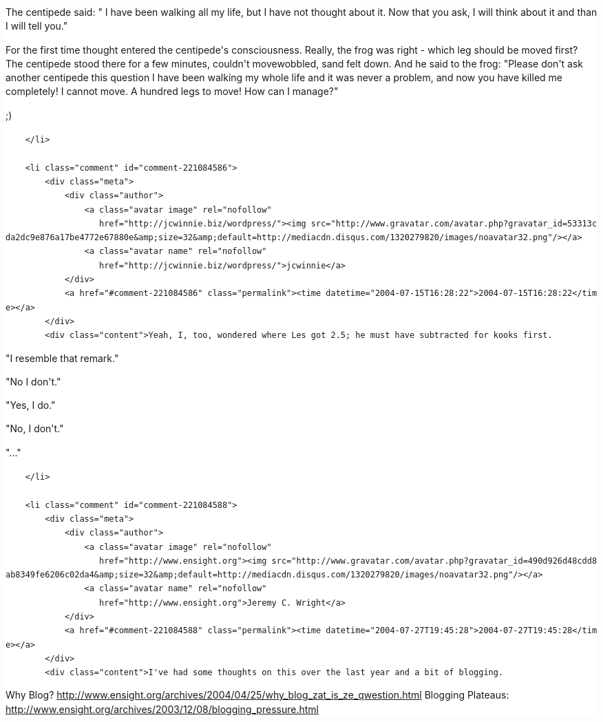 The centipede said: " I have been walking all my life, but I have not thought about it. Now that you ask, I will think about it and than I will tell you."

For the first time thought entered the centipede's consciousness. Really, the frog was right - which leg should be moved first? The centipede stood there for a few minutes, couldn't movewobbled, sand felt down. And he said to the frog: "Please don't ask another centipede this question I have been walking my whole life and it was never a problem, and now you have killed me completely! I cannot move. A hundred legs to move! How can I manage?"


;)</div>
            
        </li>
    
        <li class="comment" id="comment-221084586">
            <div class="meta">
                <div class="author">
                    <a class="avatar image" rel="nofollow" 
                       href="http://jcwinnie.biz/wordpress/"><img src="http://www.gravatar.com/avatar.php?gravatar_id=53313cda2dc9e876a17be4772e67880e&amp;size=32&amp;default=http://mediacdn.disqus.com/1320279820/images/noavatar32.png"/></a>
                    <a class="avatar name" rel="nofollow" 
                       href="http://jcwinnie.biz/wordpress/">jcwinnie</a>
                </div>
                <a href="#comment-221084586" class="permalink"><time datetime="2004-07-15T16:28:22">2004-07-15T16:28:22</time></a>
            </div>
            <div class="content">Yeah, I, too, wondered where Les got 2.5; he must have subtracted for kooks first.

"I resemble that remark."

"No I don't."

"Yes, I do."

"No, I don't."

"..."</div>
            
        </li>
    
        <li class="comment" id="comment-221084588">
            <div class="meta">
                <div class="author">
                    <a class="avatar image" rel="nofollow" 
                       href="http://www.ensight.org"><img src="http://www.gravatar.com/avatar.php?gravatar_id=490d926d48cdd8ab8349fe6206c02da4&amp;size=32&amp;default=http://mediacdn.disqus.com/1320279820/images/noavatar32.png"/></a>
                    <a class="avatar name" rel="nofollow" 
                       href="http://www.ensight.org">Jeremy C. Wright</a>
                </div>
                <a href="#comment-221084588" class="permalink"><time datetime="2004-07-27T19:45:28">2004-07-27T19:45:28</time></a>
            </div>
            <div class="content">I've had some thoughts on this over the last year and a bit of blogging.

Why Blog? http://www.ensight.org/archives/2004/04/25/why_blog_zat_is_ze_qwestion.html
Blogging Plateaus: http://www.ensight.org/archives/2003/12/08/blogging_pressure.html
